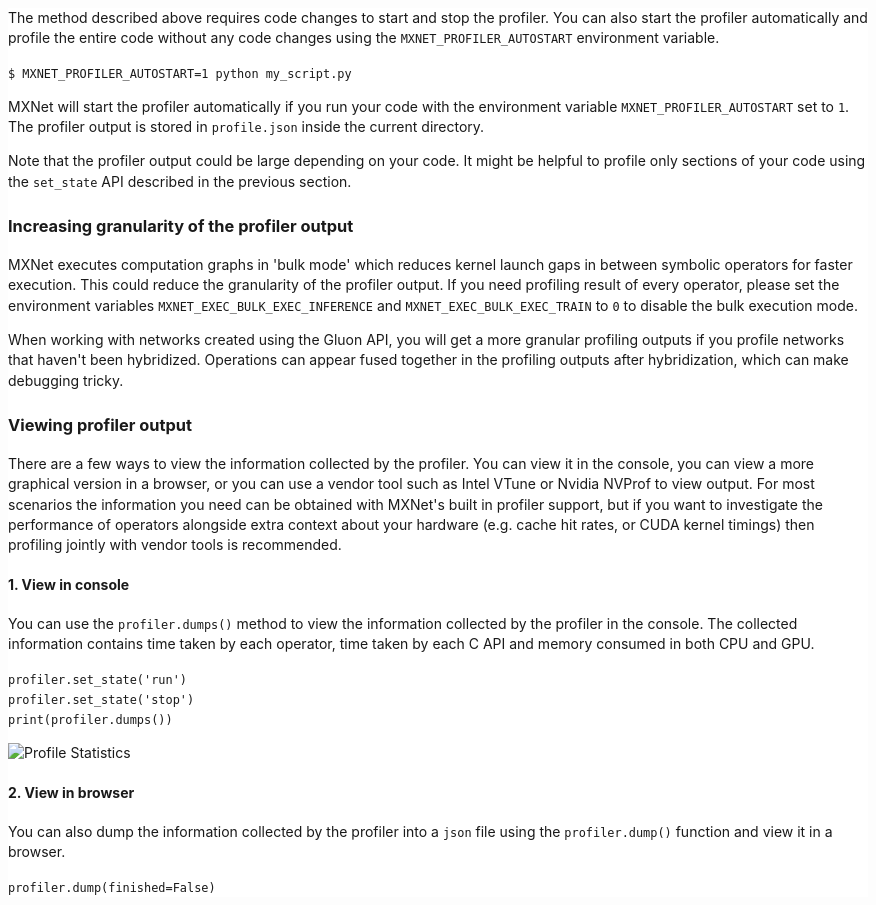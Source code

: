 The method described above requires code changes to start and stop the profiler. You can also start the profiler automatically and profile the entire code without any code changes using the `MXNET_PROFILER_AUTOSTART` environment variable.

`$ MXNET_PROFILER_AUTOSTART=1 python my_script.py`

MXNet will start the profiler automatically if you run your code with the environment variable `MXNET_PROFILER_AUTOSTART` set to `1`. The profiler output is stored in `profile.json` inside the current directory.

Note that the profiler output could be large depending on your code. It might be helpful to profile only sections of your code using the `set_state` API described in the previous section.

### Increasing granularity of the profiler output

MXNet executes computation graphs in 'bulk mode' which reduces kernel launch gaps in between symbolic operators for faster execution. This could reduce the granularity of the profiler output. If you need profiling result of every operator, please set the environment variables `MXNET_EXEC_BULK_EXEC_INFERENCE` and `MXNET_EXEC_BULK_EXEC_TRAIN` to `0` to disable the bulk execution mode.

When working with networks created using the Gluon API, you will get a more granular profiling outputs if you profile networks that haven't been hybridized. Operations can appear fused together in the profiling outputs after hybridization, which can make debugging tricky.

### Viewing profiler output

There are a few ways to view the information collected by the profiler. You can view it in the console, you can view a more graphical version in a browser, or you can use a vendor tool such as Intel VTune or Nvidia NVProf to view output. For most scenarios the information you need can be obtained with MXNet's built in profiler support, but if you want to investigate the performance of operators alongside extra context about your hardware (e.g. cache hit rates, or CUDA kernel timings) then profiling jointly with vendor tools is recommended.

#### 1. View in console

You can use the `profiler.dumps()` method to view the information collected by the profiler in the console. The collected information contains time taken by each operator, time taken by each C API and memory consumed in both CPU and GPU.

```{.python .input}
profiler.set_state('run')
profiler.set_state('stop')
print(profiler.dumps())
```

![Profile Statistics](https://raw.githubusercontent.com/dmlc/web-data/master/mxnet/tutorials/python/profiler/profile_stats.png)

#### 2. View in browser

You can also dump the information collected by the profiler into a `json` file using the `profiler.dump()` function and view it in a browser.

```{.python .input}
profiler.dump(finished=False)
```
